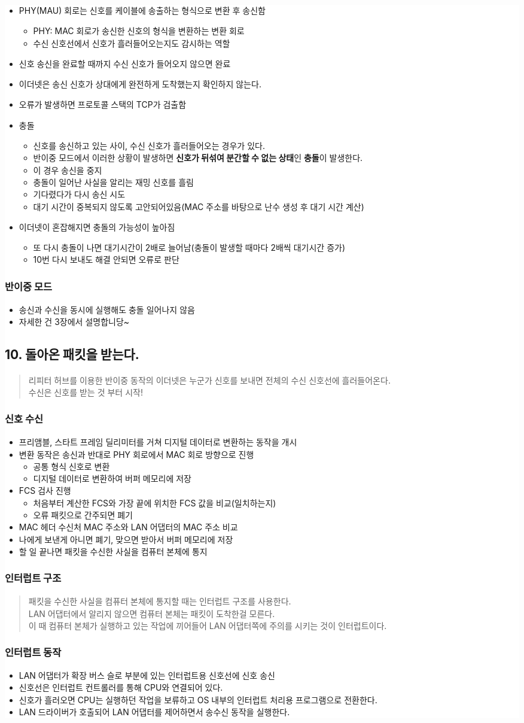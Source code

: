 * PHY(MAU) 회로는 신호를 케이블에 송출하는 형식으로 변환 후 송신함
  * PHY: MAC 회로가 송신한 신호의 형식을 변환하는 변환 회로
  * 수신 신호선에서 신호가 흘러들어오는지도 감시하는 역할


* 신호 송신을 완료할 때까지 수신 신호가 들어오지 않으면 완료
* 이더넷은 송신 신호가 상대에게 완전하게 도착했는지 확인하지 않는다.
* 오류가 발생하면 프로토콜 스택의 TCP가 검출함


* 충돌
  * 신호를 송신하고 있는 사이, 수신 신호가 흘러들어오는 경우가 있다.  
  * 반이중 모드에서 이러한 상황이 발생하면 **신호가 뒤섞여 분간할 수 없는 상태**인 **충돌**이 발생한다.
  * 이 경우 송신을 중지
  * 충돌이 일어난 사실을 알리는 재밍 신호를 흘림
  * 기다렸다가 다시 송신 시도
  * 대기 시간이 중복되지 않도록 고안되어있음(MAC 주소를 바탕으로 난수 생성 후 대기 시간 계산)


* 이더넷이 혼잡해지면 충돌의 가능성이 높아짐
  * 또 다시 충돌이 나면 대기시간이 2배로 늘어남(충돌이 발생할 때마다 2배씩 대기시간 증가)
  * 10번 다시 보내도 해결 안되면 오류로 판단


### 반이중 모드
* 송신과 수신을 동시에 실행해도 충돌 일어나지 않음
* 자세한 건 3장에서 설명합니당~


## 10. 돌아온 패킷을 받는다.
> 리피터 허브를 이용한 반이중 동작의 이더넷은 누군가 신호를 보내면 전체의 수신 신호선에 흘러들어온다.  
> 수신은 신호를 받는 것 부터 시작!  

### 신호 수신
* 프리앰블, 스타트 프레임 딜리미터를 거쳐 디지털 데이터로 변환하는 동작을 개시
* 변환 동작은 송신과 반대로 PHY 회로에서 MAC 회로 방향으로 진행
  * 공통 형식 신호로 변환
  * 디지털 데이터로 변환하여 버퍼 메모리에 저장
* FCS 검사 진행
  * 처음부터 계산한 FCS와 가장 끝에 위치한 FCS 값을 비교(일치하는지)
  * 오류 패킷으로 간주되면 폐기
* MAC 헤더 수신처 MAC 주소와 LAN 어댑터의 MAC 주소 비교
* 나에게 보낸게 아니면 폐기, 맞으면 받아서 버퍼 메모리에 저장
* 할 일 끝나면 패킷을 수신한 사실을 컴퓨터 본체에 통지

### 인터럽트 구조
> 패킷을 수신한 사실을 컴퓨터 본체에 통지할 때는 인터럽트 구조를 사용한다.  
> LAN 어댑터에서 알리지 않으면 컴퓨터 본체는 패킷이 도착한걸 모른다.   
> 이 때 컴퓨터 본체가 실행하고 있는 작업에 끼어들어 LAN 어댑터쪽에 주의를 시키는 것이 인터럽트이다.  


### 인터럽트 동작 
* LAN 어댑터가 확장 버스 슬로 부분에 있는 인터럽트용 신호선에 신호 송신
* 신호선은 인터럽트 컨트롤러를 통해 CPU와 연결되어 있다.
* 신호가 흘러오면 CPU는 실행하던 작업을 보류하고 OS 내부의 인터럽트 처리용 프로그램으로 전환한다.
* LAN 드라이버가 호출되어 LAN 어댑터를 제어하면서 송수신 동작을 실행한다.
